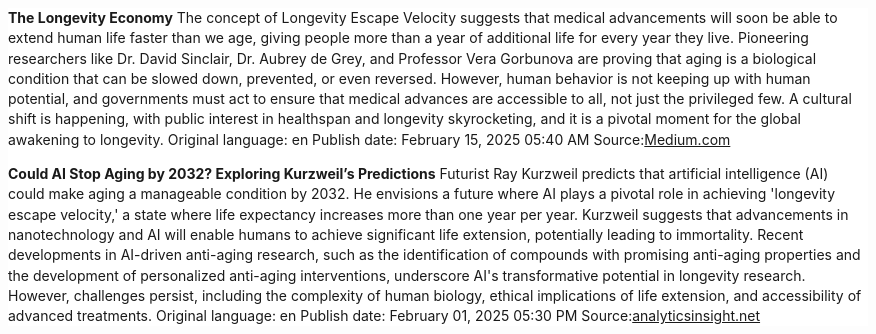 **The Longevity Economy**
The concept of Longevity Escape Velocity suggests that medical advancements will soon be able to extend human life faster than we age, giving people more than a year of additional life for every year they live. Pioneering researchers like Dr. David Sinclair, Dr. Aubrey de Grey, and Professor Vera Gorbunova are proving that aging is a biological condition that can be slowed down, prevented, or even reversed. However, human behavior is not keeping up with human potential, and governments must act to ensure that medical advances are accessible to all, not just the privileged few. A cultural shift is happening, with public interest in healthspan and longevity skyrocketing, and it is a pivotal moment for the global awakening to longevity.
Original language: en
Publish date: February 15, 2025 05:40 AM
Source:[Medium.com](https://medium.com/@nunoviegasalves/the-longevity-economy-1eb97c9f6408)

**Could AI Stop Aging by 2032? Exploring Kurzweil’s Predictions**
Futurist Ray Kurzweil predicts that artificial intelligence (AI) could make aging a manageable condition by 2032. He envisions a future where AI plays a pivotal role in achieving 'longevity escape velocity,' a state where life expectancy increases more than one year per year. Kurzweil suggests that advancements in nanotechnology and AI will enable humans to achieve significant life extension, potentially leading to immortality. Recent developments in AI-driven anti-aging research, such as the identification of compounds with promising anti-aging properties and the development of personalized anti-aging interventions, underscore AI's transformative potential in longevity research. However, challenges persist, including the complexity of human biology, ethical implications of life extension, and accessibility of advanced treatments.
Original language: en
Publish date: February 01, 2025 05:30 PM
Source:[analyticsinsight.net](https://www.analyticsinsight.net/artificial-intelligence/could-ai-stop-aging-by-2032-exploring-kurzweils-predictions)

